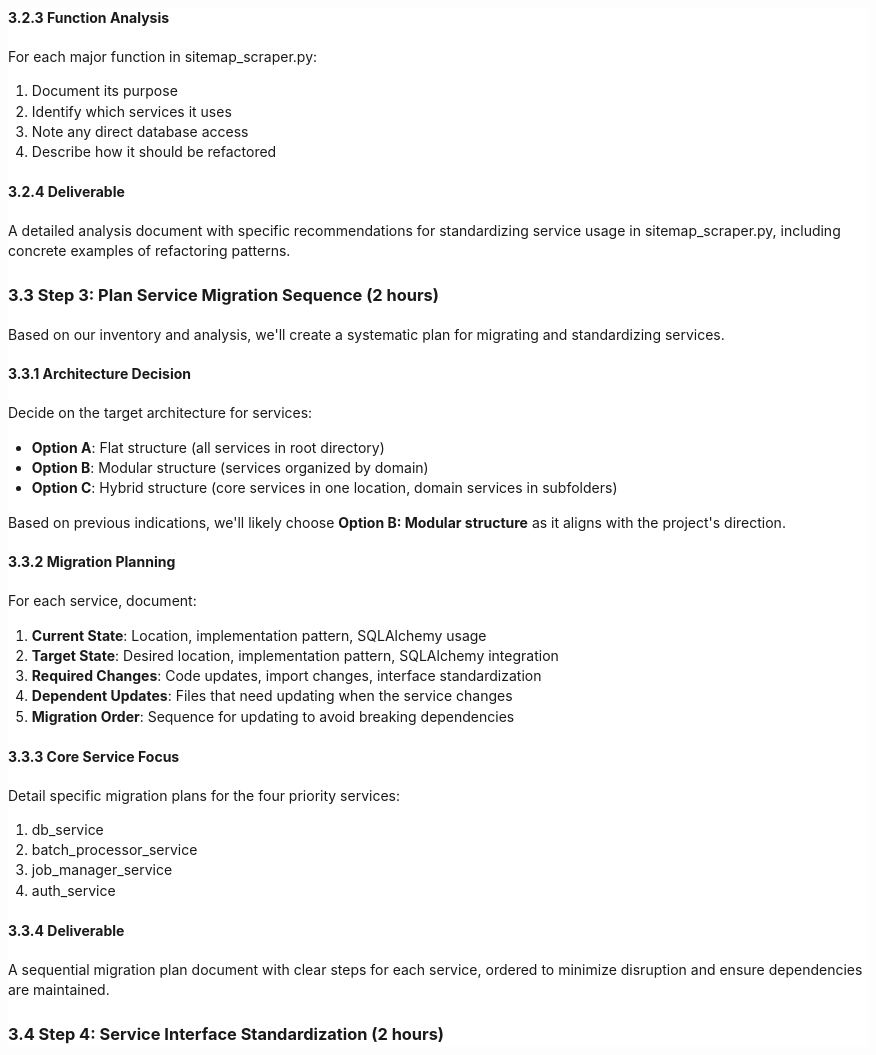 #### 3.2.3 Function Analysis

For each major function in sitemap_scraper.py:

1. Document its purpose
2. Identify which services it uses
3. Note any direct database access
4. Describe how it should be refactored

#### 3.2.4 Deliverable

A detailed analysis document with specific recommendations for standardizing service usage in sitemap_scraper.py, including concrete examples of refactoring patterns.

### 3.3 Step 3: Plan Service Migration Sequence (2 hours)

Based on our inventory and analysis, we'll create a systematic plan for migrating and standardizing services.

#### 3.3.1 Architecture Decision

Decide on the target architecture for services:

- **Option A**: Flat structure (all services in root directory)
- **Option B**: Modular structure (services organized by domain)
- **Option C**: Hybrid structure (core services in one location, domain services in subfolders)

Based on previous indications, we'll likely choose **Option B: Modular structure** as it aligns with the project's direction.

#### 3.3.2 Migration Planning

For each service, document:

1. **Current State**: Location, implementation pattern, SQLAlchemy usage
2. **Target State**: Desired location, implementation pattern, SQLAlchemy integration
3. **Required Changes**: Code updates, import changes, interface standardization
4. **Dependent Updates**: Files that need updating when the service changes
5. **Migration Order**: Sequence for updating to avoid breaking dependencies

#### 3.3.3 Core Service Focus

Detail specific migration plans for the four priority services:

1. db_service
2. batch_processor_service
3. job_manager_service
4. auth_service

#### 3.3.4 Deliverable

A sequential migration plan document with clear steps for each service, ordered to minimize disruption and ensure dependencies are maintained.

### 3.4 Step 4: Service Interface Standardization (2 hours)
